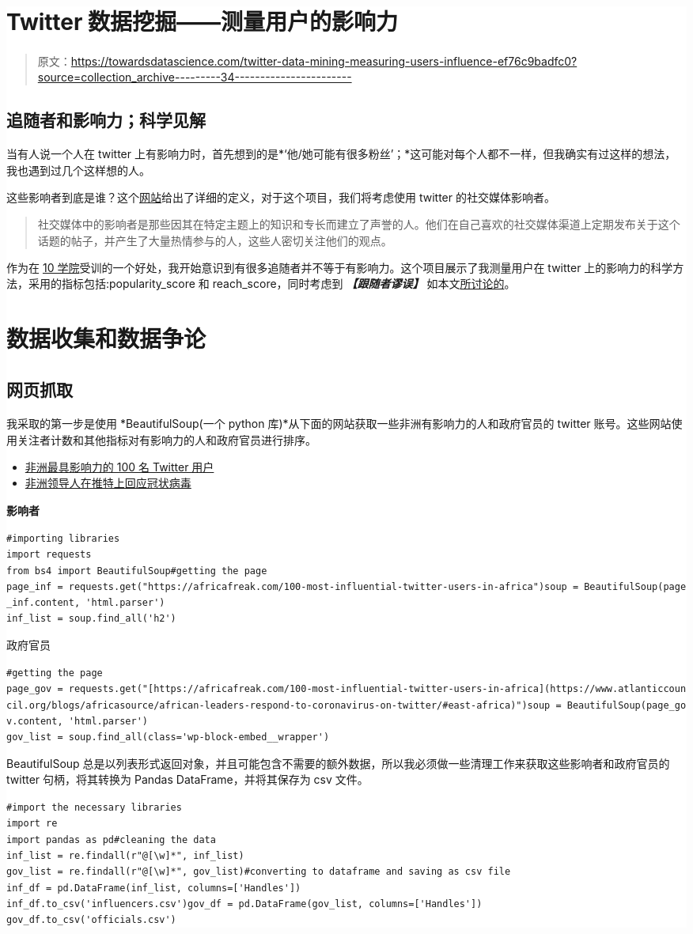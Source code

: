 # Twitter 数据挖掘——测量用户的影响力

> 原文：<https://towardsdatascience.com/twitter-data-mining-measuring-users-influence-ef76c9badfc0?source=collection_archive---------34----------------------->

## 追随者和影响力；科学见解

当有人说一个人在 twitter 上有影响力时，首先想到的是*‘他/她可能有很多粉丝’；*这可能对每个人都不一样，但我确实有过这样的想法，我也遇到过几个这样想的人。

这些影响者到底是谁？这个[网站](https://influencermarketinghub.com/what-is-an-influencer/#:~:text=An%20influencer%20is%20someone%20who,he%20or%20she%20actively%20engages.)给出了详细的定义，对于这个项目，我们将考虑使用 twitter 的社交媒体影响者。

> 社交媒体中的影响者是那些因其在特定主题上的知识和专长而建立了声誉的人。他们在自己喜欢的社交媒体渠道上定期发布关于这个话题的帖子，并产生了大量热情参与的人，这些人密切关注他们的观点。

作为在 [10 学院](https://www.10academy.org/)受训的一个好处，我开始意识到有很多追随者并不等于有影响力。这个项目展示了我测量用户在 twitter 上的影响力的科学方法，采用的指标包括:popularity_score 和 reach_score，同时考虑到 ***【跟随者谬误】*** 如本文[所讨论的](http://twitter.mpi-sws.org/icwsm2010_fallacy.pdf)。

# 数据收集和数据争论

## **网页抓取**

我采取的第一步是使用 *BeautifulSoup(一个 python 库)*从下面的网站获取一些非洲有影响力的人和政府官员的 twitter 账号。这些网站使用关注者计数和其他指标对有影响力的人和政府官员进行排序。

*   [非洲最具影响力的 100 名 Twitter 用户](https://africafreak.com/100-most-influential-twitter-users-in-africa)
*   [非洲领导人在推特上回应冠状病毒](https://africafreak.com/100-most-influential-twitter-users-in-africa)

**影响者**

```
#importing libraries
import requests
from bs4 import BeautifulSoup#getting the page
page_inf = requests.get("https://africafreak.com/100-most-influential-twitter-users-in-africa")soup = BeautifulSoup(page_inf.content, 'html.parser')
inf_list = soup.find_all('h2')
```

政府官员

```
#getting the page
page_gov = requests.get("[https://africafreak.com/100-most-influential-twitter-users-in-africa](https://www.atlanticcouncil.org/blogs/africasource/african-leaders-respond-to-coronavirus-on-twitter/#east-africa)")soup = BeautifulSoup(page_gov.content, 'html.parser')
gov_list = soup.find_all(class='wp-block-embed__wrapper')
```

BeautifulSoup 总是以列表形式返回对象，并且可能包含不需要的额外数据，所以我必须做一些清理工作来获取这些影响者和政府官员的 twitter 句柄，将其转换为 Pandas DataFrame，并将其保存为 csv 文件。

```
#import the necessary libraries
import re
import pandas as pd#cleaning the data
inf_list = re.findall(r"@[\w]*", inf_list)
gov_list = re.findall(r"@[\w]*", gov_list)#converting to dataframe and saving as csv file
inf_df = pd.DataFrame(inf_list, columns=['Handles'])
inf_df.to_csv('influencers.csv')gov_df = pd.DataFrame(gov_list, columns=['Handles'])
gov_df.to_csv('officials.csv')
```
